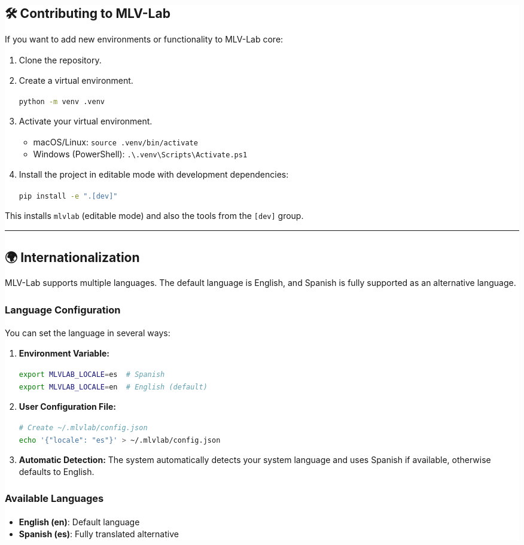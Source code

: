 
## 🛠️ Contributing to MLV-Lab

If you want to add new environments or functionality to MLV-Lab core:

1. Clone the repository.
2. Create a virtual environment.
   
   ```bash
   python -m venv .venv
   ``` 

3. Activate your virtual environment.

   * macOS/Linux: `source .venv/bin/activate`
   * Windows (PowerShell): `.\.venv\Scripts\Activate.ps1`

4. Install the project in editable mode with development dependencies:

   ```bash
   pip install -e ".[dev]"
   ```

This installs `mlvlab` (editable mode) and also the tools from the `[dev]` group.

---

## 🌍 Internationalization

MLV-Lab supports multiple languages. The default language is English, and Spanish is fully supported as an alternative language.

### Language Configuration

You can set the language in several ways:

1. **Environment Variable:**
   ```bash
   export MLVLAB_LOCALE=es  # Spanish
   export MLVLAB_LOCALE=en  # English (default)
   ```

2. **User Configuration File:**
   ```bash
   # Create ~/.mlvlab/config.json
   echo '{"locale": "es"}' > ~/.mlvlab/config.json
   ```

3. **Automatic Detection:**
   The system automatically detects your system language and uses Spanish if available, otherwise defaults to English.

### Available Languages

- **English (en)**: Default language
- **Spanish (es)**: Fully translated alternative